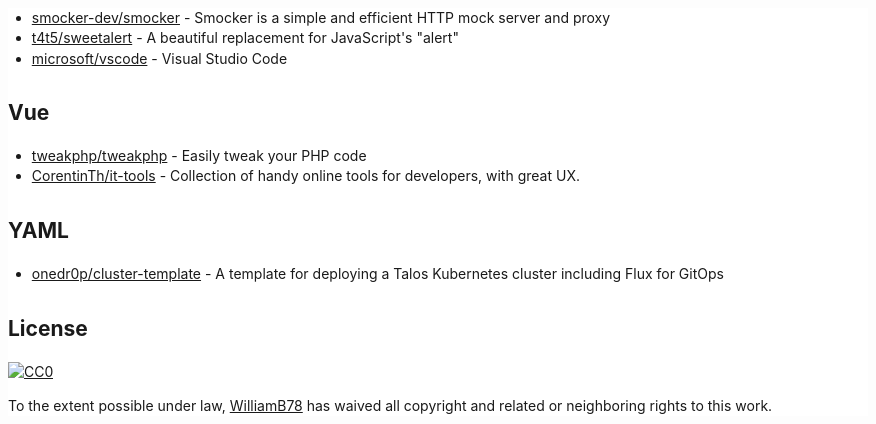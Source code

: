- [smocker-dev/smocker](https://github.com/smocker-dev/smocker) - Smocker is a simple and efficient HTTP mock server and proxy
- [t4t5/sweetalert](https://github.com/t4t5/sweetalert) - A beautiful replacement for JavaScript's "alert"
- [microsoft/vscode](https://github.com/microsoft/vscode) - Visual Studio Code

## Vue 

- [tweakphp/tweakphp](https://github.com/tweakphp/tweakphp) - Easily tweak your PHP code
- [CorentinTh/it-tools](https://github.com/CorentinTh/it-tools) - Collection of handy online tools for developers, with great UX.

## YAML 

- [onedr0p/cluster-template](https://github.com/onedr0p/cluster-template) - A template for deploying a Talos Kubernetes cluster including Flux for GitOps


## License

[![CC0](http://mirrors.creativecommons.org/presskit/buttons/88x31/svg/cc-zero.svg)](https://creativecommons.org/publicdomain/zero/1.0/)

To the extent possible under law, [WilliamB78](https://github.com/WilliamB78) has waived all copyright and related or neighboring rights to this work.

